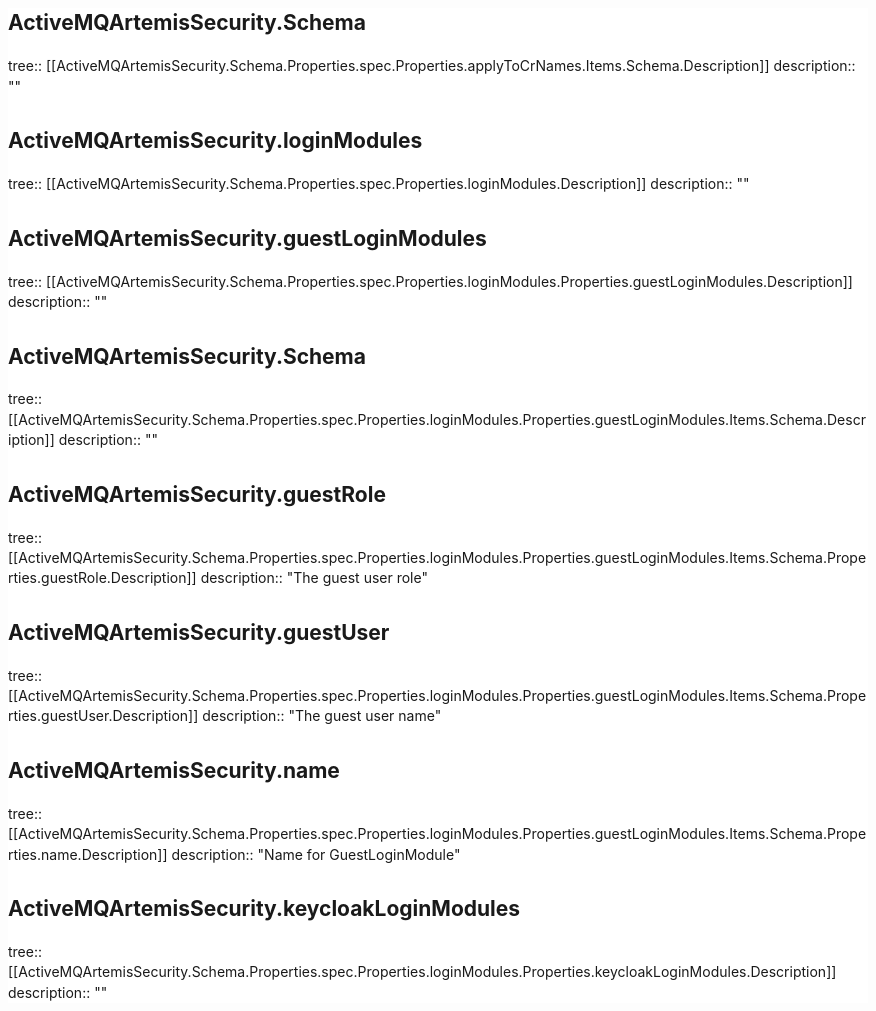 
## ActiveMQArtemisSecurity.Schema

tree:: [[ActiveMQArtemisSecurity.Schema.Properties.spec.Properties.applyToCrNames.Items.Schema.Description]]
description:: ""


## ActiveMQArtemisSecurity.loginModules

tree:: [[ActiveMQArtemisSecurity.Schema.Properties.spec.Properties.loginModules.Description]]
description:: ""


## ActiveMQArtemisSecurity.guestLoginModules

tree:: [[ActiveMQArtemisSecurity.Schema.Properties.spec.Properties.loginModules.Properties.guestLoginModules.Description]]
description:: ""


## ActiveMQArtemisSecurity.Schema

tree:: [[ActiveMQArtemisSecurity.Schema.Properties.spec.Properties.loginModules.Properties.guestLoginModules.Items.Schema.Description]]
description:: ""


## ActiveMQArtemisSecurity.guestRole

tree:: [[ActiveMQArtemisSecurity.Schema.Properties.spec.Properties.loginModules.Properties.guestLoginModules.Items.Schema.Properties.guestRole.Description]]
description:: "The guest user role"


## ActiveMQArtemisSecurity.guestUser

tree:: [[ActiveMQArtemisSecurity.Schema.Properties.spec.Properties.loginModules.Properties.guestLoginModules.Items.Schema.Properties.guestUser.Description]]
description:: "The guest user name"


## ActiveMQArtemisSecurity.name

tree:: [[ActiveMQArtemisSecurity.Schema.Properties.spec.Properties.loginModules.Properties.guestLoginModules.Items.Schema.Properties.name.Description]]
description:: "Name for GuestLoginModule"


## ActiveMQArtemisSecurity.keycloakLoginModules

tree:: [[ActiveMQArtemisSecurity.Schema.Properties.spec.Properties.loginModules.Properties.keycloakLoginModules.Description]]
description:: ""
